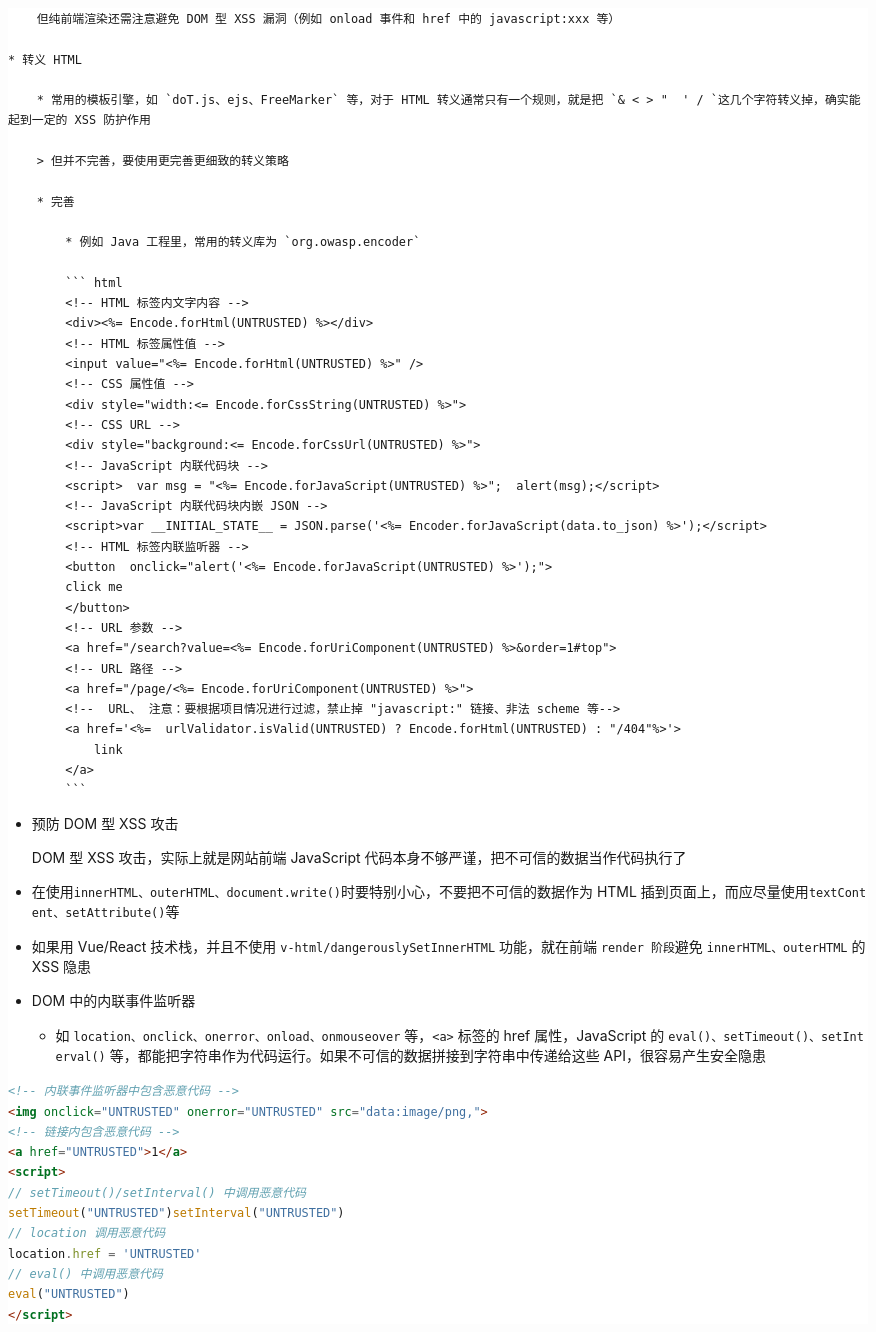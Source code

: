 		但纯前端渲染还需注意避免 DOM 型 XSS 漏洞（例如 onload 事件和 href 中的 javascript:xxx 等）

	* 转义 HTML

		* 常用的模板引擎，如 `doT.js、ejs、FreeMarker` 等，对于 HTML 转义通常只有一个规则，就是把 `& < > "  ' / `这几个字符转义掉，确实能起到一定的 XSS 防护作用

		> 但并不完善，要使用更完善更细致的转义策略

		* 完善

			* 例如 Java 工程里，常用的转义库为 `org.owasp.encoder`

			``` html
			<!-- HTML 标签内文字内容 -->
			<div><%= Encode.forHtml(UNTRUSTED) %></div>
			<!-- HTML 标签属性值 -->
			<input value="<%= Encode.forHtml(UNTRUSTED) %>" />
			<!-- CSS 属性值 -->
			<div style="width:<= Encode.forCssString(UNTRUSTED) %>">
			<!-- CSS URL -->
			<div style="background:<= Encode.forCssUrl(UNTRUSTED) %>">
			<!-- JavaScript 内联代码块 -->
			<script>  var msg = "<%= Encode.forJavaScript(UNTRUSTED) %>";  alert(msg);</script>
			<!-- JavaScript 内联代码块内嵌 JSON -->
			<script>var __INITIAL_STATE__ = JSON.parse('<%= Encoder.forJavaScript(data.to_json) %>');</script>
			<!-- HTML 标签内联监听器 -->
			<button  onclick="alert('<%= Encode.forJavaScript(UNTRUSTED) %>');">
			click me
			</button>
			<!-- URL 参数 -->
			<a href="/search?value=<%= Encode.forUriComponent(UNTRUSTED) %>&order=1#top">
			<!-- URL 路径 -->
			<a href="/page/<%= Encode.forUriComponent(UNTRUSTED) %>">
			<!--  URL、 注意：要根据项目情况进行过滤，禁止掉 "javascript:" 链接、非法 scheme 等-->
			<a href='<%=  urlValidator.isValid(UNTRUSTED) ? Encode.forHtml(UNTRUSTED) : "/404"%>'>
				link
			</a>
			```

* 预防 DOM 型 XSS 攻击

	DOM 型 XSS 攻击，实际上就是网站前端 JavaScript 代码本身不够严谨，把不可信的数据当作代码执行了

* 在使用`innerHTML、outerHTML、document.write()`时要特别小心，不要把不可信的数据作为 HTML 插到页面上，而应尽量使用`textContent、setAttribute()`等

* 如果用 Vue/React 技术栈，并且不使用 `v-html/dangerouslySetInnerHTML` 功能，就在前端 `render 阶段`避免 `innerHTML、outerHTML` 的 XSS 隐患

* DOM 中的内联事件监听器

	* 如 `location、onclick、onerror、onload、onmouseover` 等，`<a>` 标签的 href 属性，JavaScript 的 `eval()、setTimeout()、setInterval()` 等，都能把字符串作为代码运行。如果不可信的数据拼接到字符串中传递给这些 API，很容易产生安全隐患

``` html
<!-- 内联事件监听器中包含恶意代码 -->
<img onclick="UNTRUSTED" onerror="UNTRUSTED" src="data:image/png,">
<!-- 链接内包含恶意代码 -->
<a href="UNTRUSTED">1</a>
<script>
// setTimeout()/setInterval() 中调用恶意代码 
setTimeout("UNTRUSTED")setInterval("UNTRUSTED") 
// location 调用恶意代码
location.href = 'UNTRUSTED'
// eval() 中调用恶意代码
eval("UNTRUSTED")
</script>
```
